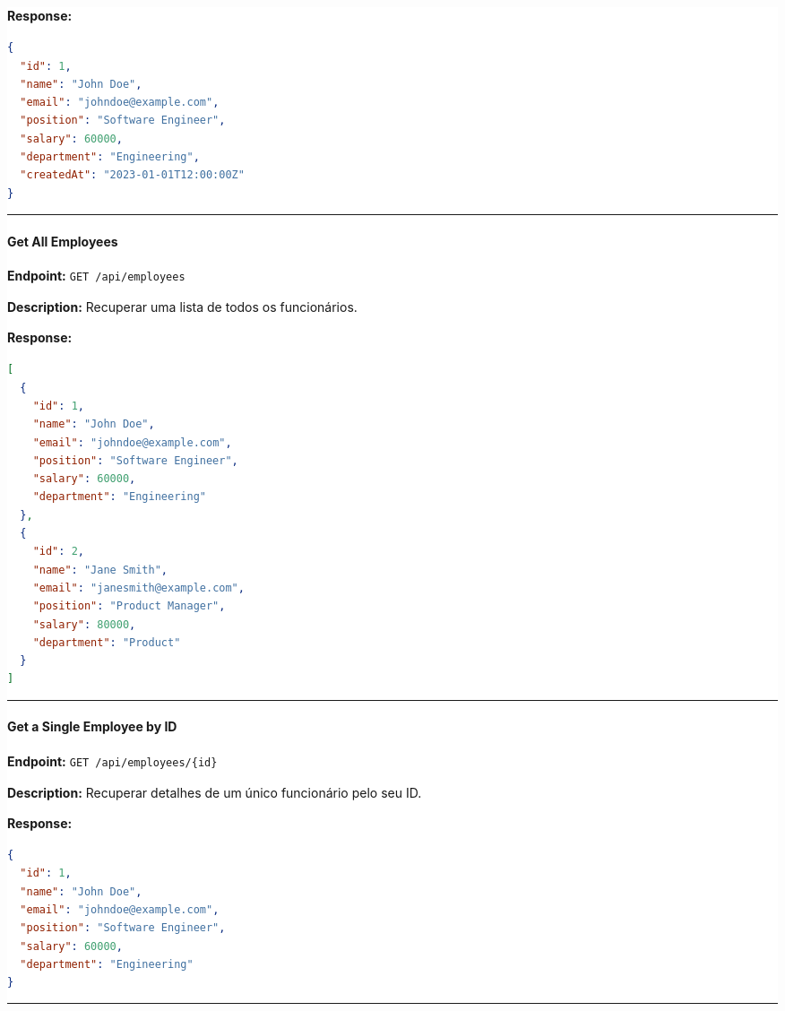 **Response:**
```json
{
  "id": 1,
  "name": "John Doe",
  "email": "johndoe@example.com",
  "position": "Software Engineer",
  "salary": 60000,
  "department": "Engineering",
  "createdAt": "2023-01-01T12:00:00Z"
}
```

---

#### Get All Employees

**Endpoint:** `GET /api/employees`

**Description:** Recuperar uma lista de todos os funcionários.

**Response:**
```json
[
  {
    "id": 1,
    "name": "John Doe",
    "email": "johndoe@example.com",
    "position": "Software Engineer",
    "salary": 60000,
    "department": "Engineering"
  },
  {
    "id": 2,
    "name": "Jane Smith",
    "email": "janesmith@example.com",
    "position": "Product Manager",
    "salary": 80000,
    "department": "Product"
  }
]
```

---

#### Get a Single Employee by ID

**Endpoint:** `GET /api/employees/{id}`

**Description:** Recuperar detalhes de um único funcionário pelo seu ID.

**Response:**
```json
{
  "id": 1,
  "name": "John Doe",
  "email": "johndoe@example.com",
  "position": "Software Engineer",
  "salary": 60000,
  "department": "Engineering"
}
```

---
